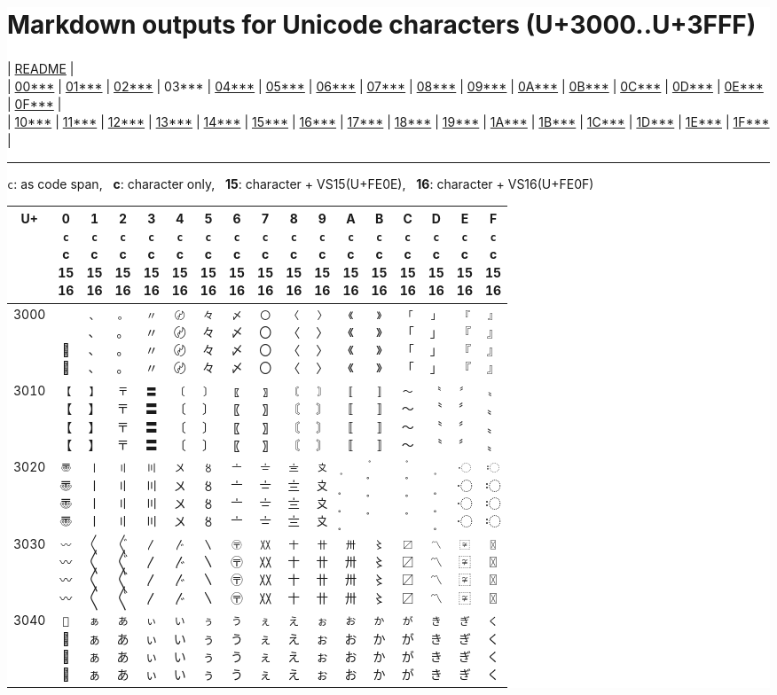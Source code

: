 # Markdown outputs for Unicode characters (U+3000..U+3FFF)

| [README](../README.md) |<br>
| [00\*\*\*](0000.md) | [01\*\*\*](1000.md) | [02\*\*\*](2000.md) | 03\*\*\* | [04\*\*\*](4000.md) | [05\*\*\*](5000.md) | [06\*\*\*](6000.md) | [07\*\*\*](7000.md) | [08\*\*\*](8000.md) | [09\*\*\*](9000.md) | [0A\*\*\*](A000.md) | [0B\*\*\*](B000.md) | [0C\*\*\*](C000.md) | [0D\*\*\*](D000.md) | [0E\*\*\*](E000.md) | [0F\*\*\*](F000.md) |<br>|
 [10\*\*\*](10000.md) | [11\*\*\*](11000.md) | [12\*\*\*](12000.md) | [13\*\*\*](13000.md) | [14\*\*\*](14000.md) | [15\*\*\*](15000.md) | [16\*\*\*](16000.md) | [17\*\*\*](17000.md) | [18\*\*\*](18000.md) | [19\*\*\*](19000.md) | [1A\*\*\*](1A000.md) | [1B\*\*\*](1B000.md) | [1C\*\*\*](1C000.md) | [1D\*\*\*](1D000.md) | [1E\*\*\*](1E000.md) | [1F\*\*\*](1F000.md) |

--------------------

`c`: as code span, &nbsp; **c**: character only, &nbsp; **15**: character + VS15(U+FE0E), &nbsp; **16**: character + VS16(U+FE0F)

| U+ |  0<br>`c`<br>c<br>15<br>16 | 1<br>`c`<br>c<br>15<br>16 | 2<br>`c`<br>c<br>15<br>16 | 3<br>`c`<br>c<br>15<br>16 | 4<br>`c`<br>c<br>15<br>16 | 5<br>`c`<br>c<br>15<br>16 | 6<br>`c`<br>c<br>15<br>16 | 7<br>`c`<br>c<br>15<br>16 | 8<br>`c`<br>c<br>15<br>16 | 9<br>`c`<br>c<br>15<br>16 | A<br>`c`<br>c<br>15<br>16 | B<br>`c`<br>c<br>15<br>16 | C<br>`c`<br>c<br>15<br>16 | D<br>`c`<br>c<br>15<br>16 | E<br>`c`<br>c<br>15<br>16 | F<br>`c`<br>c<br>15<br>16 |
| :-: | :-: | :-: | :-: | :-: | :-: | :-: | :-: | :-: | :-: | :-: | :-: | :-: | :-: | :-: | :-: | :-: |
| <span id="300x">3000</span> | <span id="3000">`　`</span><br>　<br>　︎<br>　️ | <span id="3001">`、`</span><br>、<br>、︎<br>、️ | <span id="3002">`。`</span><br>。<br>。︎<br>。️ | <span id="3003">`〃`</span><br>〃<br>〃︎<br>〃️ | <span id="3004">`〄`</span><br>〄<br>〄︎<br>〄️ | <span id="3005">`々`</span><br>々<br>々︎<br>々️ | <span id="3006">`〆`</span><br>〆<br>〆︎<br>〆️ | <span id="3007">`〇`</span><br>〇<br>〇︎<br>〇️ | <span id="3008">`〈`</span><br>〈<br>〈︎<br>〈️ | <span id="3009">`〉`</span><br>〉<br>〉︎<br>〉️ | <span id="300A">`《`</span><br>《<br>《︎<br>《️ | <span id="300B">`》`</span><br>》<br>》︎<br>》️ | <span id="300C">`「`</span><br>「<br>「︎<br>「️ | <span id="300D">`」`</span><br>」<br>」︎<br>」️ | <span id="300E">`『`</span><br>『<br>『︎<br>『️ | <span id="300F">`』`</span><br>』<br>』︎<br>』️ |
| <span id="301x">3010</span> | <span id="3010">`【`</span><br>【<br>【︎<br>【️ | <span id="3011">`】`</span><br>】<br>】︎<br>】️ | <span id="3012">`〒`</span><br>〒<br>〒︎<br>〒️ | <span id="3013">`〓`</span><br>〓<br>〓︎<br>〓️ | <span id="3014">`〔`</span><br>〔<br>〔︎<br>〔️ | <span id="3015">`〕`</span><br>〕<br>〕︎<br>〕️ | <span id="3016">`〖`</span><br>〖<br>〖︎<br>〖️ | <span id="3017">`〗`</span><br>〗<br>〗︎<br>〗️ | <span id="3018">`〘`</span><br>〘<br>〘︎<br>〘️ | <span id="3019">`〙`</span><br>〙<br>〙︎<br>〙️ | <span id="301A">`〚`</span><br>〚<br>〚︎<br>〚️ | <span id="301B">`〛`</span><br>〛<br>〛︎<br>〛️ | <span id="301C">`〜`</span><br>〜<br>〜︎<br>〜️ | <span id="301D">`〝`</span><br>〝<br>〝︎<br>〝️ | <span id="301E">`〞`</span><br>〞<br>〞︎<br>〞️ | <span id="301F">`〟`</span><br>〟<br>〟︎<br>〟️ |
| <span id="302x">3020</span> | <span id="3020">`〠`</span><br>〠<br>〠︎<br>〠️ | <span id="3021">`〡`</span><br>〡<br>〡︎<br>〡️ | <span id="3022">`〢`</span><br>〢<br>〢︎<br>〢️ | <span id="3023">`〣`</span><br>〣<br>〣︎<br>〣️ | <span id="3024">`〤`</span><br>〤<br>〤︎<br>〤️ | <span id="3025">`〥`</span><br>〥<br>〥︎<br>〥️ | <span id="3026">`〦`</span><br>〦<br>〦︎<br>〦️ | <span id="3027">`〧`</span><br>〧<br>〧︎<br>〧️ | <span id="3028">`〨`</span><br>〨<br>〨︎<br>〨️ | <span id="3029">`〩`</span><br>〩<br>〩︎<br>〩️ | <span id="302A">`〪`</span><br>〪<br>〪︎<br>〪️ | <span id="302B">`〫`</span><br>〫<br>〫︎<br>〫️ | <span id="302C">`〬`</span><br>〬<br>〬︎<br>〬️ | <span id="302D">`〭`</span><br>〭<br>〭︎<br>〭️ | <span id="302E">`〮`</span><br>〮<br>〮︎<br>〮️ | <span id="302F">`〯`</span><br>〯<br>〯︎<br>〯️ |
| <span id="303x">3030</span> | <span id="3030">`〰`</span><br>〰<br>〰︎<br>〰️ | <span id="3031">`〱`</span><br>〱<br>〱︎<br>〱️ | <span id="3032">`〲`</span><br>〲<br>〲︎<br>〲️ | <span id="3033">`〳`</span><br>〳<br>〳︎<br>〳️ | <span id="3034">`〴`</span><br>〴<br>〴︎<br>〴️ | <span id="3035">`〵`</span><br>〵<br>〵︎<br>〵️ | <span id="3036">`〶`</span><br>〶<br>〶︎<br>〶️ | <span id="3037">`〷`</span><br>〷<br>〷︎<br>〷️ | <span id="3038">`〸`</span><br>〸<br>〸︎<br>〸️ | <span id="3039">`〹`</span><br>〹<br>〹︎<br>〹️ | <span id="303A">`〺`</span><br>〺<br>〺︎<br>〺️ | <span id="303B">`〻`</span><br>〻<br>〻︎<br>〻️ | <span id="303C">`〼`</span><br>〼<br>〼︎<br>〼️ | <span id="303D">`〽`</span><br>〽<br>〽︎<br>〽️ | <span id="303E">`〾`</span><br>〾<br>〾︎<br>〾️ | <span id="303F">`〿`</span><br>〿<br>〿︎<br>〿️ |
| <span id="304x">3040</span> | <span id="3040">`぀`</span><br>぀<br>぀︎<br>぀️ | <span id="3041">`ぁ`</span><br>ぁ<br>ぁ︎<br>ぁ️ | <span id="3042">`あ`</span><br>あ<br>あ︎<br>あ️ | <span id="3043">`ぃ`</span><br>ぃ<br>ぃ︎<br>ぃ️ | <span id="3044">`い`</span><br>い<br>い︎<br>い️ | <span id="3045">`ぅ`</span><br>ぅ<br>ぅ︎<br>ぅ️ | <span id="3046">`う`</span><br>う<br>う︎<br>う️ | <span id="3047">`ぇ`</span><br>ぇ<br>ぇ︎<br>ぇ️ | <span id="3048">`え`</span><br>え<br>え︎<br>え️ | <span id="3049">`ぉ`</span><br>ぉ<br>ぉ︎<br>ぉ️ | <span id="304A">`お`</span><br>お<br>お︎<br>お️ | <span id="304B">`か`</span><br>か<br>か︎<br>か️ | <span id="304C">`が`</span><br>が<br>が︎<br>が️ | <span id="304D">`き`</span><br>き<br>き︎<br>き️ | <span id="304E">`ぎ`</span><br>ぎ<br>ぎ︎<br>ぎ️ | <span id="304F">`く`</span><br>く<br>く︎<br>く️ |